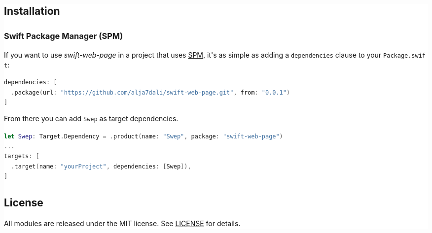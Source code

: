 ## Installation

### Swift Package Manager (SPM)

If you want to use *swift-web-page* in a project that uses [SPM](https://swift.org/package-manager/), it's as simple as adding a `dependencies` clause to your `Package.swift`:

``` swift
dependencies: [
  .package(url: "https://github.com/alja7dali/swift-web-page.git", from: "0.0.1")
]
```

From there you can add `Swep` as target dependencies.

``` swift
let Swep: Target.Dependency = .product(name: "Swep", package: "swift-web-page")
...
targets: [
  .target(name: "yourProject", dependencies: [Swep]),
]
```

## License

All modules are released under the MIT license. See [LICENSE](./LICENSE.md) for details.
